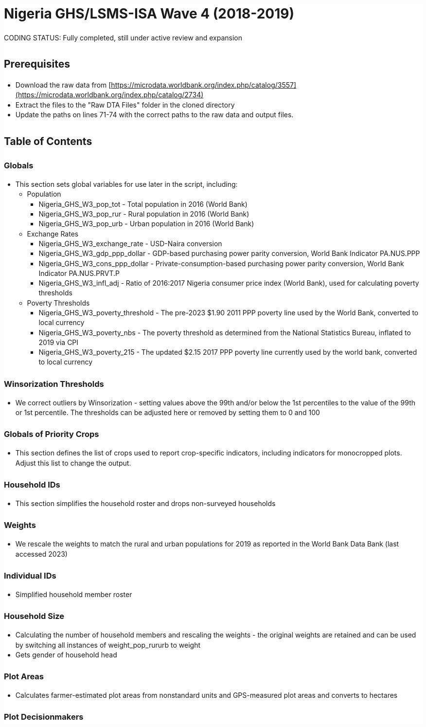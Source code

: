 # Nigeria GHS/LSMS-ISA Wave 4 (2018-2019)
CODING STATUS: Fully completed, still under active review and expansion

## Prerequisites
* Download the raw data from [https://microdata.worldbank.org/index.php/catalog/3557](https://microdata.worldbank.org/index.php/catalog/2734)
* Extract the files to the "Raw DTA Files" folder in the cloned directory
* Update the paths on lines 71-74 with the correct paths to the raw data and output files.

## Table of Contents
### Globals
* This section sets global variables for use later in the script, including:
  * Population
    * Nigeria_GHS_W3_pop_tot - Total population in 2016 (World Bank)
    * Nigeria_GHS_W3_pop_rur - Rural population in 2016 (World Bank)
    * Nigeria_GHS_W3_pop_urb - Urban population in 2016 (World Bank)
  * Exchange Rates
    * Nigeria_GHS_W3_exchange_rate - USD-Naira conversion
    * Nigeria_GHS_W3_gdp_ppp_dollar - GDP-based purchasing power parity conversion, World Bank Indicator PA.NUS.PPP
    * Nigeria_GHS_W3_cons_ppp_dollar - Private-consumption-based purchasing power parity conversion, World Bank Indicator PA.NUS.PRVT.P
    * Nigeria_GHS_W3_infl_adj - Ratio of 2016:2017 Nigeria consumer price index (World Bank), used for calculating poverty thresholds
  * Poverty Thresholds
    * Nigeria_GHS_W3_poverty_threshold - The pre-2023 $1.90 2011 PPP poverty line used by the World Bank, converted to local currency
    * Nigeria_GHS_W3_poverty_nbs - The poverty threshold as determined from the National Statistics Bureau, inflated to 2019 via CPI
    * Nigeria_GHS_W3_poverty_215 - The updated $2.15 2017 PPP poverty line currently used by the world bank, converted to local currency
### Winsorization Thresholds
  * We correct outliers by Winsorization - setting values above the 99th and/or below the 1st percentiles to the value of the 99th or 1st percentile. The thresholds can be adjusted here or removed by setting them to 0 and 100
### Globals of Priority Crops
  * This section defines the list of crops used to report crop-specific indicators, including indicators for monocropped plots. Adjust this list to change the output.
### Household IDs
  * This section simplifies the household roster and drops non-surveyed households
### Weights
  * We rescale the weights to match the rural and urban populations for 2019 as reported in the World Bank Data Bank (last accessed 2023)
### Individual IDs
  * Simplified household member roster
### Household Size
  * Calculating the number of household members and rescaling the weights - the original weights are retained and can be used by switching all instances of weight_pop_rururb to weight
  * Gets gender of household head
### Plot Areas
  * Calculates farmer-estimated plot areas from nonstandard units and GPS-measured plot areas and converts to hectares
### Plot Decisionmakers
